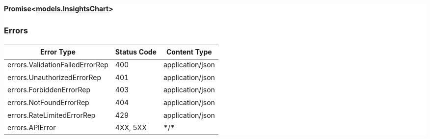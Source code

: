 **Promise\<[models.InsightsChart](../../models/insightschart.md)\>**

### Errors

| Error Type                      | Status Code                     | Content Type                    |
| ------------------------------- | ------------------------------- | ------------------------------- |
| errors.ValidationFailedErrorRep | 400                             | application/json                |
| errors.UnauthorizedErrorRep     | 401                             | application/json                |
| errors.ForbiddenErrorRep        | 403                             | application/json                |
| errors.NotFoundErrorRep         | 404                             | application/json                |
| errors.RateLimitedErrorRep      | 429                             | application/json                |
| errors.APIError                 | 4XX, 5XX                        | \*/\*                           |